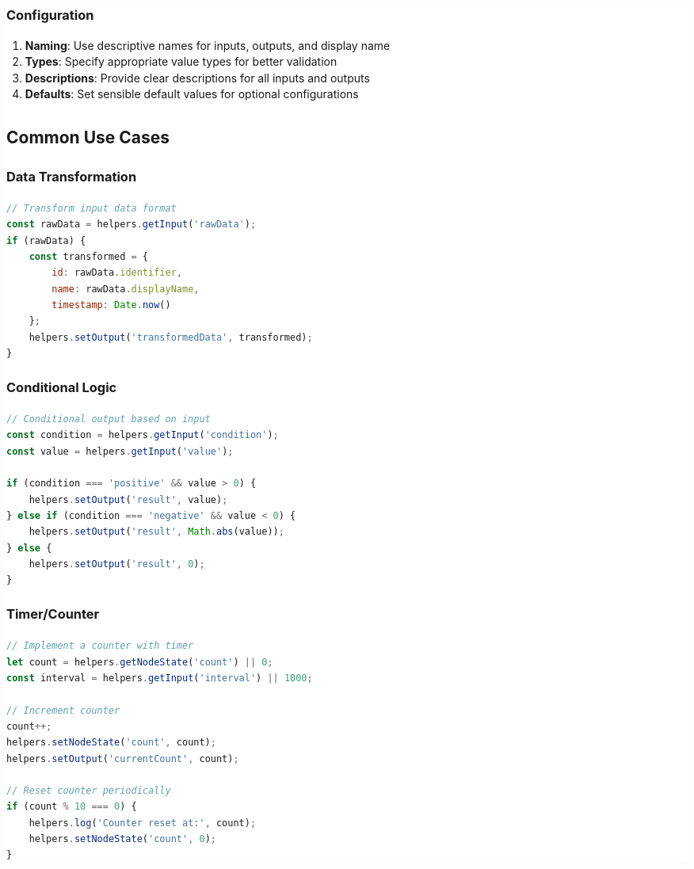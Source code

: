### Configuration

1. **Naming**: Use descriptive names for inputs, outputs, and display name
2. **Types**: Specify appropriate value types for better validation
3. **Descriptions**: Provide clear descriptions for all inputs and outputs
4. **Defaults**: Set sensible default values for optional configurations

## Common Use Cases

### Data Transformation

```javascript
// Transform input data format
const rawData = helpers.getInput('rawData');
if (rawData) {
    const transformed = {
        id: rawData.identifier,
        name: rawData.displayName,
        timestamp: Date.now()
    };
    helpers.setOutput('transformedData', transformed);
}
```

### Conditional Logic

```javascript
// Conditional output based on input
const condition = helpers.getInput('condition');
const value = helpers.getInput('value');

if (condition === 'positive' && value > 0) {
    helpers.setOutput('result', value);
} else if (condition === 'negative' && value < 0) {
    helpers.setOutput('result', Math.abs(value));
} else {
    helpers.setOutput('result', 0);
}
```

### Timer/Counter

```javascript
// Implement a counter with timer
let count = helpers.getNodeState('count') || 0;
const interval = helpers.getInput('interval') || 1000;

// Increment counter
count++;
helpers.setNodeState('count', count);
helpers.setOutput('currentCount', count);

// Reset counter periodically
if (count % 10 === 0) {
    helpers.log('Counter reset at:', count);
    helpers.setNodeState('count', 0);
}
```
